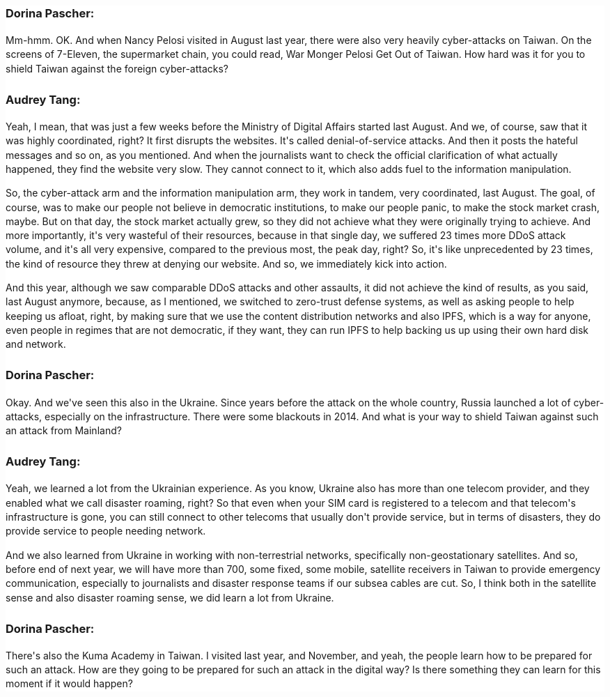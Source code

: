 ### Dorina Pascher:
Mm-hmm. OK. And when Nancy Pelosi visited in August last year, there were also very heavily cyber-attacks on Taiwan. On the screens of 7-Eleven, the supermarket chain, you could read, War Monger Pelosi Get Out of Taiwan. How hard was it for you to shield Taiwan against the foreign cyber-attacks?

### Audrey Tang:
Yeah, I mean, that was just a few weeks before the Ministry of Digital Affairs started last August. And we, of course, saw that it was highly coordinated, right? It first disrupts the websites. It's called denial-of-service attacks. And then it posts the hateful messages and so on, as you mentioned. And when the journalists want to check the official clarification of what actually happened, they find the website very slow. They cannot connect to it, which also adds fuel to the information manipulation.

So, the cyber-attack arm and the information manipulation arm, they work in tandem, very coordinated, last August. The goal, of course, was to make our people not believe in democratic institutions, to make our people panic, to make the stock market crash, maybe. But on that day, the stock market actually grew, so they did not achieve what they were originally trying to achieve. And more importantly, it's very wasteful of their resources, because in that single day, we suffered 23 times more DDoS attack volume, and it's all very expensive, compared to the previous most, the peak day, right? So, it's like unprecedented by 23 times, the kind of resource they threw at denying our website. And so, we immediately kick into action.

And this year, although we saw comparable DDoS attacks and other assaults, it did not achieve the kind of results, as you said, last August anymore, because, as I mentioned, we switched to zero-trust defense systems, as well as asking people to help keeping us afloat, right, by making sure that we use the content distribution networks and also IPFS, which is a way for anyone, even people in regimes that are not democratic, if they want, they can run IPFS to help backing us up using their own hard disk and network.

### Dorina Pascher:
Okay. And we've seen this also in the Ukraine. Since years before the attack on the whole country, Russia launched a lot of cyber-attacks, especially on the infrastructure. There were some blackouts in 2014. And what is your way to shield Taiwan against such an attack from Mainland?

### Audrey Tang:
Yeah, we learned a lot from the Ukrainian experience. As you know, Ukraine also has more than one telecom provider, and they enabled what we call disaster roaming, right? So that even when your SIM card is registered to a telecom and that telecom's infrastructure is gone, you can still connect to other telecoms that usually don't provide service, but in terms of disasters, they do provide service to people needing network. 

And we also learned from Ukraine in working with non-terrestrial networks, specifically non-geostationary satellites. And so, before end of next year, we will have more than 700, some fixed, some mobile, satellite receivers in Taiwan to provide emergency communication, especially to journalists and disaster response teams if our subsea cables are cut. So, I think both in the satellite sense and also disaster roaming sense, we did learn a lot from Ukraine.

### Dorina Pascher:
There's also the Kuma Academy in Taiwan. I visited last year, and November, and yeah, the people learn how to be prepared for such an attack. How are they going to be prepared for such an attack in the digital way? Is there something they can learn for this moment if it would happen?
